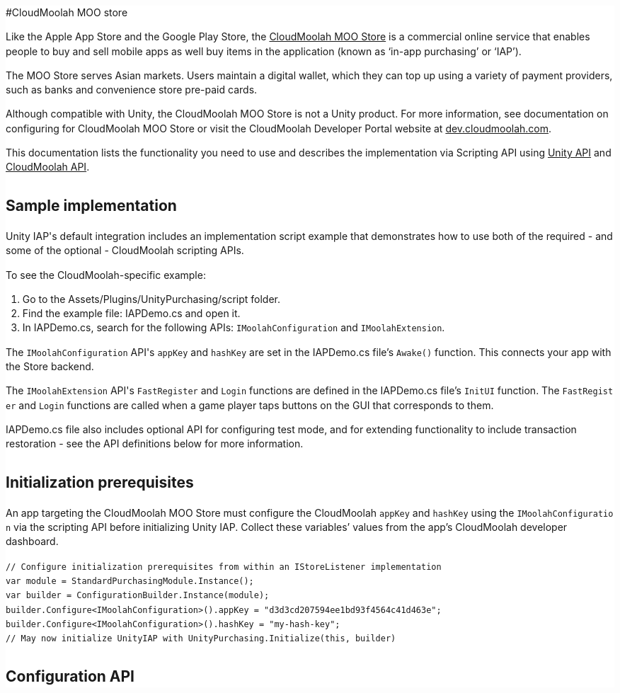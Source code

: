 
#CloudMoolah MOO store 
 
Like the Apple App Store and the Google Play Store, the [CloudMoolah MOO Store](http://www.cloudmoolah.com/index.php/moo-store/) is a commercial online service that enables people to buy and sell mobile apps as well buy items in the application (known as ‘in-app purchasing’ or ‘IAP’).
 
The MOO Store serves Asian markets. Users maintain a digital wallet, which they can top up using a variety of payment providers, such as banks and convenience store pre-paid cards.
 
Although compatible with Unity, the CloudMoolah MOO Store is not a Unity product. For more information, see documentation on configuring for CloudMoolah MOO Store or visit the CloudMoolah Developer Portal website at [dev.cloudmoolah.com](http://dev.cloudmoolah.com/).  
 
This documentation lists the functionality you need to use and describes the implementation via Scripting API using [Unity API](https://docs.unity3d.com/ScriptReference/index.html) and [CloudMoolah API](http://dev.cloudmoolah.com/). 
 
## Sample implementation
 
Unity IAP's default integration includes an implementation script example that demonstrates how to use both of the required - and some of the optional - CloudMoolah scripting APIs.
 
To see the CloudMoolah-specific example:
 
1. Go to the Assets/Plugins/UnityPurchasing/script folder.
2. Find the example file: IAPDemo.cs  and open it.
2. In IAPDemo.cs, search for the following APIs: `IMoolahConfiguration` and `IMoolahExtension`.
 
The `IMoolahConfiguration` API's `appKey` and `hashKey` are set in the  IAPDemo.cs file’s `Awake()` function. This connects your app with the Store backend.
 
The `IMoolahExtension` API's `FastRegister` and `Login` functions are defined in the   IAPDemo.cs file’s `InitUI` function.  The `FastRegister` and `Login` functions are called when a game player taps buttons on the GUI that corresponds to them.
 
IAPDemo.cs file also includes optional API for configuring test mode, and for extending functionality to include transaction restoration - see the API definitions below for more information.
 
## Initialization prerequisites
 
An app targeting the CloudMoolah MOO Store must configure the CloudMoolah `appKey` and `hashKey` using the `IMoolahConfiguration` via the scripting API before initializing Unity IAP. Collect these variables’ values from the app’s CloudMoolah developer dashboard.
 
```
// Configure initialization prerequisites from within an IStoreListener implementation
var module = StandardPurchasingModule.Instance();
var builder = ConfigurationBuilder.Instance(module);
builder.Configure<IMoolahConfiguration>().appKey = "d3d3cd207594ee1bd93f4564c41d463e";
builder.Configure<IMoolahConfiguration>().hashKey = "my-hash-key";
// May now initialize UnityIAP with UnityPurchasing.Initialize(this, builder) 
```
 
## Configuration API
 